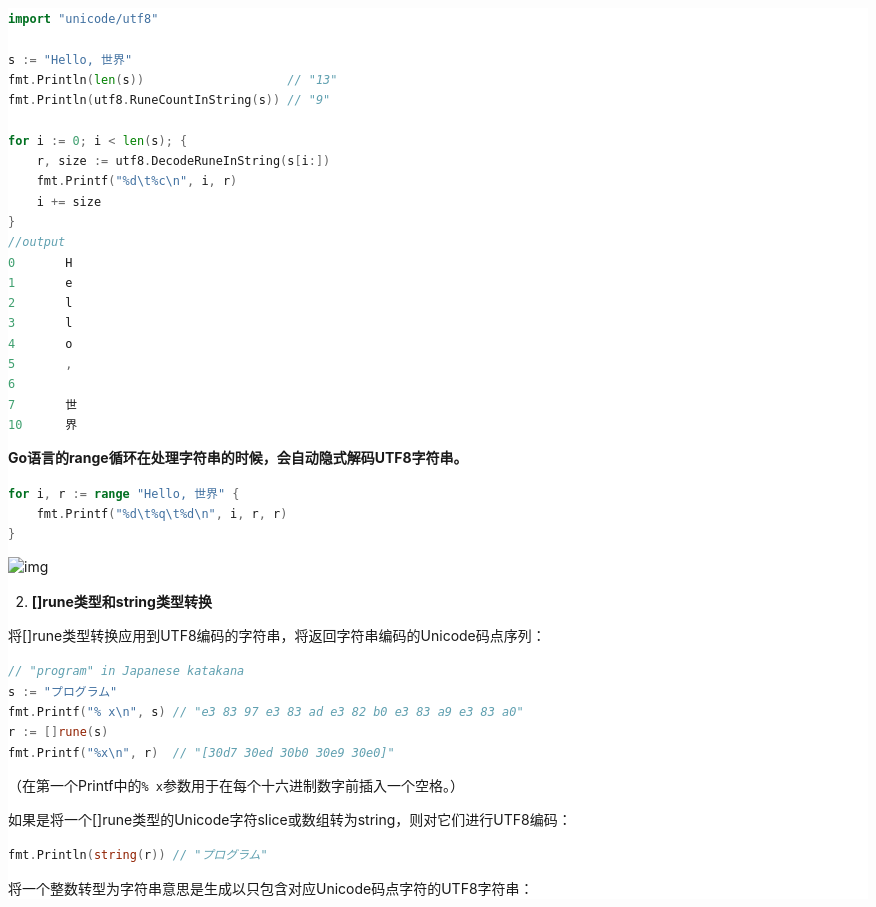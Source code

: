 ```go
import "unicode/utf8"

s := "Hello, 世界"
fmt.Println(len(s))                    // "13"
fmt.Println(utf8.RuneCountInString(s)) // "9"

for i := 0; i < len(s); {
    r, size := utf8.DecodeRuneInString(s[i:])
    fmt.Printf("%d\t%c\n", i, r)
    i += size
}
//output
0       H
1       e
2       l
3       l
4       o
5       ,
6        
7       世
10      界
```

**Go语言的range循环在处理字符串的时候，会自动隐式解码UTF8字符串。**

```go
for i, r := range "Hello, 世界" {
    fmt.Printf("%d\t%q\t%d\n", i, r, r)
}

```

![img](../../../../software_development/backend/language/Go.assets/ch3-05.png)

2. **[]rune类型和string类型转换**

将[]rune类型转换应用到UTF8编码的字符串，将返回字符串编码的Unicode码点序列：

```Go
// "program" in Japanese katakana
s := "プログラム"
fmt.Printf("% x\n", s) // "e3 83 97 e3 83 ad e3 82 b0 e3 83 a9 e3 83 a0"
r := []rune(s)
fmt.Printf("%x\n", r)  // "[30d7 30ed 30b0 30e9 30e0]"
```

（在第一个Printf中的`% x`参数用于在每个十六进制数字前插入一个空格。）

如果是将一个[]rune类型的Unicode字符slice或数组转为string，则对它们进行UTF8编码：

```Go
fmt.Println(string(r)) // "プログラム"
```

将一个整数转型为字符串意思是生成以只包含对应Unicode码点字符的UTF8字符串：

